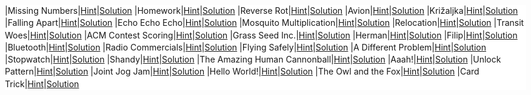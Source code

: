 |Missing Numbers|[Hint](https://github.com/98andwin/Kattis_solutions/tree/main/Problems/Missing%20Numbers/Hints.txt)|[Solution](https://github.com/98andwin/Kattis_solutions/tree/main/Problems/Missing%20Numbers/missingnumbers.cpp)
|Homework|[Hint](https://github.com/98andwin/Kattis_solutions/tree/main/Problems/Homework/Hints.txt)|[Solution](https://github.com/98andwin/Kattis_solutions/tree/main/Problems/Homework/heimavinna.cpp)
|Reverse Rot|[Hint](https://github.com/98andwin/Kattis_solutions/tree/main/Problems/Reverse%20Rot/Hints.txt)|[Solution](https://github.com/98andwin/Kattis_solutions/tree/main/Problems/Reverse%20Rot/reverserot.cpp)
|Avion|[Hint](https://github.com/98andwin/Kattis_solutions/tree/main/Problems/Avion/Hints.txt)|[Solution](https://github.com/98andwin/Kattis_solutions/tree/main/Problems/Avion/avion.cpp)
|Križaljka|[Hint](https://github.com/98andwin/Kattis_solutions/tree/main/Problems/Križaljka/Hints.txt)|[Solution](https://github.com/98andwin/Kattis_solutions/tree/main/Problems/Križaljka/krizaljka.cpp)
|Falling Apart|[Hint](https://github.com/98andwin/Kattis_solutions/tree/main/Problems/Falling%20Apart/Hints.txt)|[Solution](https://github.com/98andwin/Kattis_solutions/tree/main/Problems/Falling%20Apart/fallingapart.cpp)
|Echo Echo Echo|[Hint](https://github.com/98andwin/Kattis_solutions/tree/main/Problems/Echo%20Echo%20Echo/Hints.txt)|[Solution](https://github.com/98andwin/Kattis_solutions/tree/main/Problems/Echo%20Echo%20Echo/echoechoecho.cpp)
|Mosquito Multiplication|[Hint](https://github.com/98andwin/Kattis_solutions/tree/main/Problems/Mosquito%20Multiplication/Hints.txt)|[Solution](https://github.com/98andwin/Kattis_solutions/tree/main/Problems/Mosquito%20Multiplication/mosquito.cpp)
|Relocation|[Hint](https://github.com/98andwin/Kattis_solutions/tree/main/Problems/Relocation/Hints.txt)|[Solution](https://github.com/98andwin/Kattis_solutions/tree/main/Problems/Relocation/relocation.cpp)
|Transit Woes|[Hint](https://github.com/98andwin/Kattis_solutions/tree/main/Problems/Transit%20Woes/Hints.txt)|[Solution](https://github.com/98andwin/Kattis_solutions/tree/main/Problems/Transit%20Woes/transitwoes.cpp)
|ACM Contest Scoring|[Hint](https://github.com/98andwin/Kattis_solutions/tree/main/Problems/ACM%20Contest%20Scoring/Hints.txt)|[Solution](https://github.com/98andwin/Kattis_solutions/tree/main/Problems/ACM%20Contest%20Scoring/acm.cpp)
|Grass Seed Inc.|[Hint](https://github.com/98andwin/Kattis_solutions/tree/main/Problems/Grass%20Seed%20Inc./Hints.txt)|[Solution](https://github.com/98andwin/Kattis_solutions/tree/main/Problems/Grass%20Seed%20Inc./grassseed.cpp)
|Herman|[Hint](https://github.com/98andwin/Kattis_solutions/tree/main/Problems/Herman/Hints.txt)|[Solution](https://github.com/98andwin/Kattis_solutions/tree/main/Problems/Herman/herman.cpp)
|Filip|[Hint](https://github.com/98andwin/Kattis_solutions/tree/main/Problems/Filip/Hints.txt)|[Solution](https://github.com/98andwin/Kattis_solutions/tree/main/Problems/Filip/filip.cpp)
|Bluetooth|[Hint](https://github.com/98andwin/Kattis_solutions/tree/main/Problems/Bluetooth/Hints.txt)|[Solution](https://github.com/98andwin/Kattis_solutions/tree/main/Problems/Bluetooth/bluetooth.cpp)
|Radio Commercials|[Hint](https://github.com/98andwin/Kattis_solutions/tree/main/Problems/Radio%20Commercials/Hints.txt)|[Solution](https://github.com/98andwin/Kattis_solutions/tree/main/Problems/Radio%20Commercials/commercials.cpp)
|Flying Safely|[Hint](https://github.com/98andwin/Kattis_solutions/tree/main/Problems/Flying%20Safely/Hints.txt)|[Solution](https://github.com/98andwin/Kattis_solutions/tree/main/Problems/Flying%20Safely/flyingsafely.cpp)
|A Different Problem|[Hint](https://github.com/98andwin/Kattis_solutions/tree/main/Problems/A%20Different%20Problem/Hints.txt)|[Solution](https://github.com/98andwin/Kattis_solutions/tree/main/Problems/A%20Different%20Problem/different.cpp)
|Stopwatch|[Hint](https://github.com/98andwin/Kattis_solutions/tree/main/Problems/Stopwatch/Hints.txt)|[Solution](https://github.com/98andwin/Kattis_solutions/tree/main/Problems/Stopwatch/stopwatch.cpp)
|Shandy|[Hint](https://github.com/98andwin/Kattis_solutions/tree/main/Problems/Shandy/Hints.txt)|[Solution](https://github.com/98andwin/Kattis_solutions/tree/main/Problems/Shandy/shandy.cpp)
|The Amazing Human Cannonball|[Hint](https://github.com/98andwin/Kattis_solutions/tree/main/Problems/The%20Amazing%20Human%20Cannonball/Hints.txt)|[Solution](https://github.com/98andwin/Kattis_solutions/tree/main/Problems/The%20Amazing%20Human%20Cannonball/humancannonball2.cpp)
|Aaah!|[Hint](https://github.com/98andwin/Kattis_solutions/tree/main/Problems/Aaah!/Hints.txt)|[Solution](https://github.com/98andwin/Kattis_solutions/tree/main/Problems/Aaah!/aaah.cpp)
|Unlock Pattern|[Hint](https://github.com/98andwin/Kattis_solutions/tree/main/Problems/Unlock%20Pattern/Hints.txt)|[Solution](https://github.com/98andwin/Kattis_solutions/tree/main/Problems/Unlock%20Pattern/unlockpattern.cpp)
|Joint Jog Jam|[Hint](https://github.com/98andwin/Kattis_solutions/tree/main/Problems/Joint%20Jog%20Jam/Hints.txt)|[Solution](https://github.com/98andwin/Kattis_solutions/tree/main/Problems/Joint%20Jog%20Jam/jointjogjam.cpp)
|Hello World!|[Hint](https://github.com/98andwin/Kattis_solutions/tree/main/Problems/Hello%20World!/Hints.txt)|[Solution](https://github.com/98andwin/Kattis_solutions/tree/main/Problems/Hello%20World!/hello_world.cpp)
|The Owl and the Fox|[Hint](https://github.com/98andwin/Kattis_solutions/tree/main/Problems/The%20Owl%20and%20the%20Fox/Hints.txt)|[Solution](https://github.com/98andwin/Kattis_solutions/tree/main/Problems/The%20Owl%20and%20the%20Fox/owlandfox.cpp)
|Card Trick|[Hint](https://github.com/98andwin/Kattis_solutions/tree/main/Problems/Card%20Trick/Hints.txt)|[Solution](https://github.com/98andwin/Kattis_solutions/tree/main/Problems/Card%20Trick/cardtrick2.cpp)